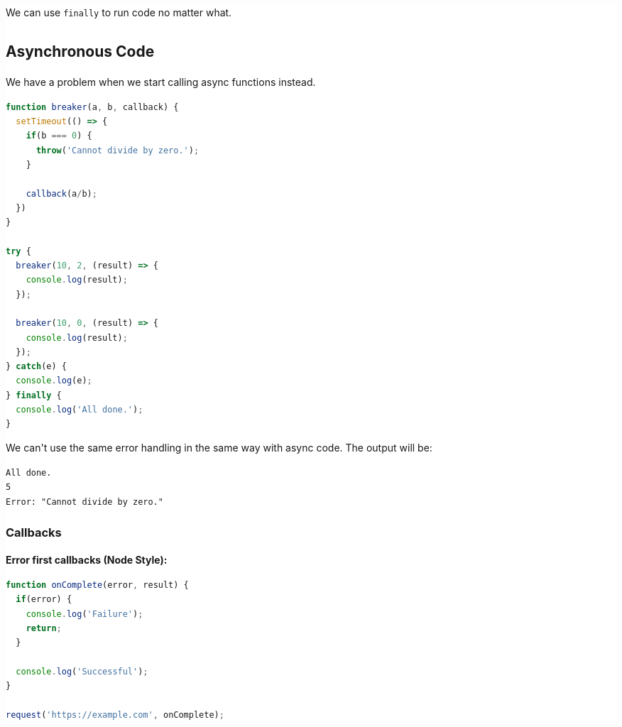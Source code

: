 We can use `finally` to run code no matter what.

## Asynchronous Code

We have a problem when we start calling async functions instead. 

```javascript
function breaker(a, b, callback) {
  setTimeout(() => {
    if(b === 0) {
      throw('Cannot divide by zero.');
    }

    callback(a/b);
  })
}

try {
  breaker(10, 2, (result) => {
    console.log(result);
  });

  breaker(10, 0, (result) => {
    console.log(result);
  });
} catch(e) {
  console.log(e);
} finally {
  console.log('All done.');
}
```

We can't use the same error handling in the same way with async code. The output will be:

```
All done.
5
Error: "Cannot divide by zero."
```

### Callbacks

__Error first callbacks (Node Style):__

```javascript
function onComplete(error, result) {
  if(error) {
    console.log('Failure');
    return;
  }

  console.log('Successful');
}

request('https://example.com', onComplete);
```

